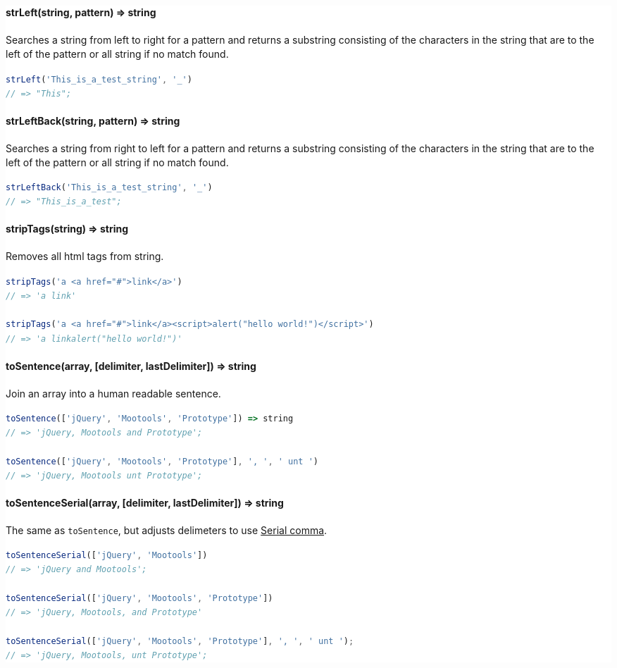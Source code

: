 #### strLeft(string, pattern) => string

Searches a string from left to right for a pattern and returns a substring consisting of the characters in the string that are to the left of the pattern or all string if no match found.

```javascript
strLeft('This_is_a_test_string', '_')
// => "This";
```

#### strLeftBack(string, pattern) => string

Searches a string from right to left for a pattern and returns a substring consisting of the characters in the string that are to the left of the pattern or all string if no match found.

```javascript
strLeftBack('This_is_a_test_string', '_')
// => "This_is_a_test";
```

#### stripTags(string) => string

Removes all html tags from string.

```javascript
stripTags('a <a href="#">link</a>')
// => 'a link'

stripTags('a <a href="#">link</a><script>alert("hello world!")</script>')
// => 'a linkalert("hello world!")'
```

#### toSentence(array, [delimiter, lastDelimiter]) => string

Join an array into a human readable sentence.

```javascript
toSentence(['jQuery', 'Mootools', 'Prototype']) => string
// => 'jQuery, Mootools and Prototype';

toSentence(['jQuery', 'Mootools', 'Prototype'], ', ', ' unt ')
// => 'jQuery, Mootools unt Prototype';
```

#### toSentenceSerial(array, [delimiter, lastDelimiter]) => string

The same as `toSentence`, but adjusts delimeters to use [Serial comma](http://en.wikipedia.org/wiki/Serial_comma).

```javascript
toSentenceSerial(['jQuery', 'Mootools'])
// => 'jQuery and Mootools';

toSentenceSerial(['jQuery', 'Mootools', 'Prototype'])
// => 'jQuery, Mootools, and Prototype'

toSentenceSerial(['jQuery', 'Mootools', 'Prototype'], ', ', ' unt ');
// => 'jQuery, Mootools, unt Prototype';
```


[c]: https://github.com/epeli/underscore.string/blob/master/CHANGELOG.markdown#300
[Browserify]: http://browserify.org/
[UMD]: https://github.com/umdjs/umd
[RequireJS]: http://requirejs.org/
[ld]: http://en.wikipedia.org/wiki/Levenshtein_distance
[o]: http://www.diveintojavascript.com/projects/javascript-sprintf
[d]: http://www.diveintojavascript.com/core-javascript-reference/the-string-object